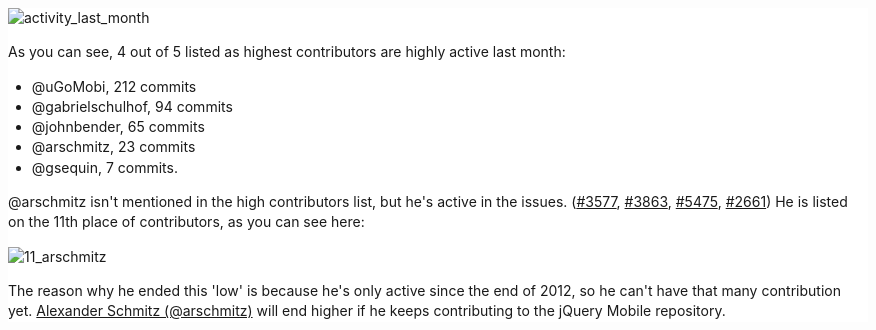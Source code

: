 ![activity_last_month](https://f.cloud.github.com/assets/4237293/492874/64ebff42-bafb-11e2-8d06-19b4a150aeea.png)

As you can see, 4 out of 5 listed as highest contributors are highly active last month:

* @uGoMobi, 212 commits
* @gabrielschulhof, 94 commits
* @johnbender, 65 commits
* @arschmitz, 23 commits
* @gsequin, 7 commits.

@arschmitz isn't mentioned in the high contributors list, but he's active in the issues. (<a name="3577">[#3577](https://github.com/jquery/jquery-mobile/issues/3577)</a>, <a name="3863">[#3863](https://github.com/jquery/jquery-mobile/issues/3863)</a>, <a name="5475">[#5475](https://github.com/jquery/jquery-mobile/issues/5475)</a>, <a name="2661">[#2661](https://github.com/jquery/jquery-mobile/issues/2661)</a>)
He is listed on the 11th place of contributors, as you can see here:

![11_arschmitz](https://f.cloud.github.com/assets/4237293/492878/a71266bc-bafc-11e2-8942-733f94a545f2.png)

The reason why he ended this 'low' is because he's only active since the end of 2012, so he can't have that many contribution yet.
[Alexander Schmitz (@arschmitz)](https://github.com/arschmitz) will end higher if he keeps contributing to the jQuery Mobile repository.
